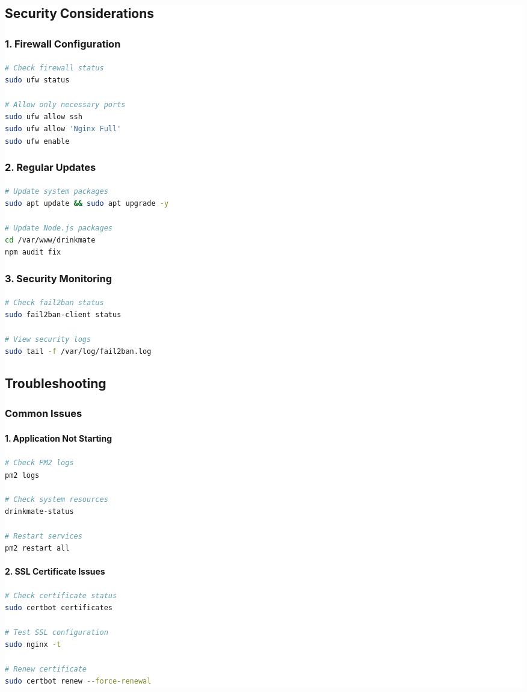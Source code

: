 ## Security Considerations

### 1. Firewall Configuration
```bash
# Check firewall status
sudo ufw status

# Allow only necessary ports
sudo ufw allow ssh
sudo ufw allow 'Nginx Full'
sudo ufw enable
```

### 2. Regular Updates
```bash
# Update system packages
sudo apt update && sudo apt upgrade -y

# Update Node.js packages
cd /var/www/drinkmate
npm audit fix
```

### 3. Security Monitoring
```bash
# Check fail2ban status
sudo fail2ban-client status

# View security logs
sudo tail -f /var/log/fail2ban.log
```

## Troubleshooting

### Common Issues

#### 1. Application Not Starting
```bash
# Check PM2 logs
pm2 logs

# Check system resources
drinkmate-status

# Restart services
pm2 restart all
```

#### 2. SSL Certificate Issues
```bash
# Check certificate status
sudo certbot certificates

# Test SSL configuration
sudo nginx -t

# Renew certificate
sudo certbot renew --force-renewal
```
